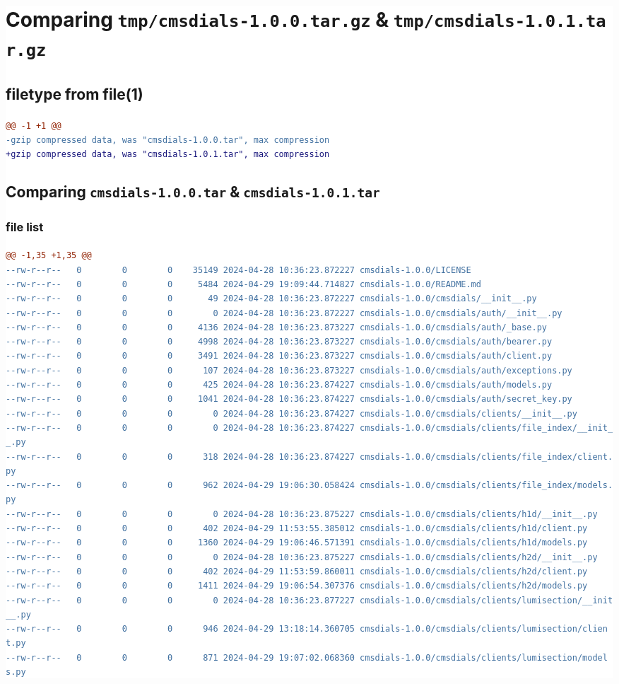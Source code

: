 # Comparing `tmp/cmsdials-1.0.0.tar.gz` & `tmp/cmsdials-1.0.1.tar.gz`

## filetype from file(1)

```diff
@@ -1 +1 @@
-gzip compressed data, was "cmsdials-1.0.0.tar", max compression
+gzip compressed data, was "cmsdials-1.0.1.tar", max compression
```

## Comparing `cmsdials-1.0.0.tar` & `cmsdials-1.0.1.tar`

### file list

```diff
@@ -1,35 +1,35 @@
--rw-r--r--   0        0        0    35149 2024-04-28 10:36:23.872227 cmsdials-1.0.0/LICENSE
--rw-r--r--   0        0        0     5484 2024-04-29 19:09:44.714827 cmsdials-1.0.0/README.md
--rw-r--r--   0        0        0       49 2024-04-28 10:36:23.872227 cmsdials-1.0.0/cmsdials/__init__.py
--rw-r--r--   0        0        0        0 2024-04-28 10:36:23.872227 cmsdials-1.0.0/cmsdials/auth/__init__.py
--rw-r--r--   0        0        0     4136 2024-04-28 10:36:23.873227 cmsdials-1.0.0/cmsdials/auth/_base.py
--rw-r--r--   0        0        0     4998 2024-04-28 10:36:23.873227 cmsdials-1.0.0/cmsdials/auth/bearer.py
--rw-r--r--   0        0        0     3491 2024-04-28 10:36:23.873227 cmsdials-1.0.0/cmsdials/auth/client.py
--rw-r--r--   0        0        0      107 2024-04-28 10:36:23.873227 cmsdials-1.0.0/cmsdials/auth/exceptions.py
--rw-r--r--   0        0        0      425 2024-04-28 10:36:23.874227 cmsdials-1.0.0/cmsdials/auth/models.py
--rw-r--r--   0        0        0     1041 2024-04-28 10:36:23.874227 cmsdials-1.0.0/cmsdials/auth/secret_key.py
--rw-r--r--   0        0        0        0 2024-04-28 10:36:23.874227 cmsdials-1.0.0/cmsdials/clients/__init__.py
--rw-r--r--   0        0        0        0 2024-04-28 10:36:23.874227 cmsdials-1.0.0/cmsdials/clients/file_index/__init__.py
--rw-r--r--   0        0        0      318 2024-04-28 10:36:23.874227 cmsdials-1.0.0/cmsdials/clients/file_index/client.py
--rw-r--r--   0        0        0      962 2024-04-29 19:06:30.058424 cmsdials-1.0.0/cmsdials/clients/file_index/models.py
--rw-r--r--   0        0        0        0 2024-04-28 10:36:23.875227 cmsdials-1.0.0/cmsdials/clients/h1d/__init__.py
--rw-r--r--   0        0        0      402 2024-04-29 11:53:55.385012 cmsdials-1.0.0/cmsdials/clients/h1d/client.py
--rw-r--r--   0        0        0     1360 2024-04-29 19:06:46.571391 cmsdials-1.0.0/cmsdials/clients/h1d/models.py
--rw-r--r--   0        0        0        0 2024-04-28 10:36:23.875227 cmsdials-1.0.0/cmsdials/clients/h2d/__init__.py
--rw-r--r--   0        0        0      402 2024-04-29 11:53:59.860011 cmsdials-1.0.0/cmsdials/clients/h2d/client.py
--rw-r--r--   0        0        0     1411 2024-04-29 19:06:54.307376 cmsdials-1.0.0/cmsdials/clients/h2d/models.py
--rw-r--r--   0        0        0        0 2024-04-28 10:36:23.877227 cmsdials-1.0.0/cmsdials/clients/lumisection/__init__.py
--rw-r--r--   0        0        0      946 2024-04-29 13:18:14.360705 cmsdials-1.0.0/cmsdials/clients/lumisection/client.py
--rw-r--r--   0        0        0      871 2024-04-29 19:07:02.068360 cmsdials-1.0.0/cmsdials/clients/lumisection/models.py
```